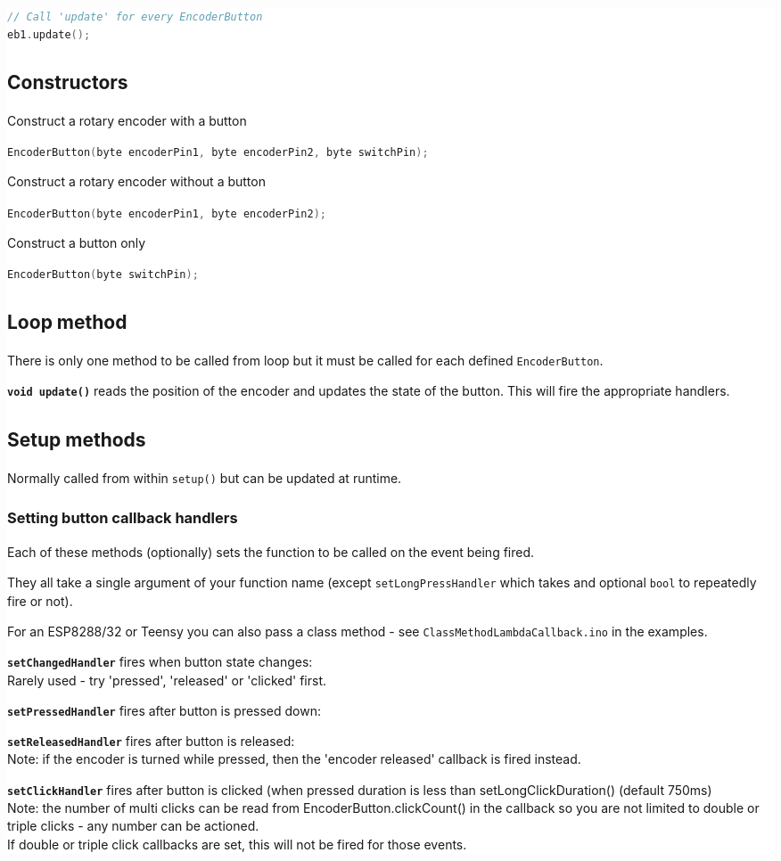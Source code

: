 ```cpp
// Call 'update' for every EncoderButton
eb1.update();
```

## Constructors

Construct a rotary encoder with a button
```cpp
EncoderButton(byte encoderPin1, byte encoderPin2, byte switchPin);
```
Construct a rotary encoder without a button
```cpp
EncoderButton(byte encoderPin1, byte encoderPin2);
```
Construct a button only
```cpp
EncoderButton(byte switchPin);
```

## Loop method

There is only one method to be called from loop but it must be called for each defined ```EncoderButton```.  

**```void update()```** reads the position of the encoder and updates the state of the button. This will fire the appropriate handlers.

## Setup methods

Normally called from within ```setup()``` but can be updated at runtime.

### Setting button callback handlers

Each of these methods (optionally) sets the function to be called on the event being fired. 

They all take a single argument of your function name (except ```setLongPressHandler``` which takes and optional ```bool``` to repeatedly fire or not).

For an ESP8288/32 or Teensy you can also pass a class method - see ```ClassMethodLambdaCallback.ino``` in the examples.

**```setChangedHandler```** fires when button state changes:  
Rarely used - try 'pressed', 'released' or 'clicked' first.

**```setPressedHandler```** fires after button is pressed down:

**```setReleasedHandler```** fires after button is released:  
Note: if the encoder is turned while pressed, then 
the 'encoder released' callback is fired instead.

**```setClickHandler```** fires after button is clicked (when pressed duration is less than setLongClickDuration() (default 750ms)   
Note: the number of multi clicks can be read from EncoderButton.clickCount() in the callback so you are not limited to double or triple clicks - any number can be actioned.   
If double or triple click callbacks are set, this will not be fired for those events.

